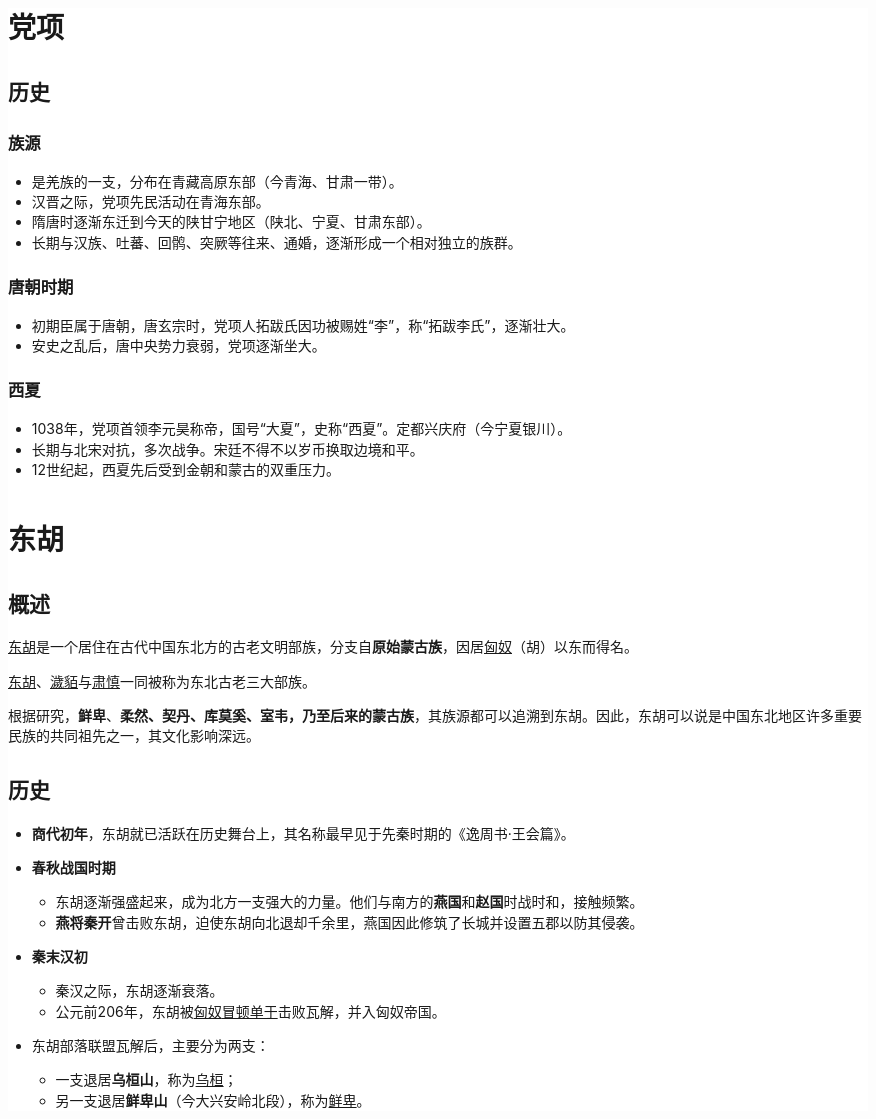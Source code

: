 # 党项

## 历史

### 族源

- 是羌族的一支，分布在青藏高原东部（今青海、甘肃一带）。
- 汉晋之际，党项先民活动在青海东部。
- 隋唐时逐渐东迁到今天的陕甘宁地区（陕北、宁夏、甘肃东部）。
- 长期与汉族、吐蕃、回鹘、突厥等往来、通婚，逐渐形成一个相对独立的族群。

### 唐朝时期

- 初期臣属于唐朝，唐玄宗时，党项人拓跋氏因功被赐姓“李”，称“拓跋李氏”，逐渐壮大。
- 安史之乱后，唐中央势力衰弱，党项逐渐坐大。

### 西夏

- 1038年，党项首领李元昊称帝，国号“大夏”，史称“西夏”。定都兴庆府（今宁夏银川）。
- 长期与北宋对抗，多次战争。宋廷不得不以岁币换取边境和平。
- 12世纪起，西夏先后受到金朝和蒙古的双重压力。

# 东胡

## 概述

[东胡](https://zh.wikipedia.org/wiki/东胡)是一个居住在古代中国东北方的古老文明部族，分支自**原始蒙古族**，因居[匈奴](https://zh.wikipedia.org/wiki/匈奴)（胡）以东而得名。

[东胡](https://zh.wikipedia.org/wiki/东胡)、[濊貊](https://zh.wikipedia.org/wiki/濊貊)与[肃慎](https://zh.wikipedia.org/wiki/肃慎)一同被称为东北古老三大部族。

根据研究，**鲜卑**、**柔然、契丹、库莫奚、室韦，乃至后来的蒙古族**，其族源都可以追溯到东胡。因此，东胡可以说是中国东北地区许多重要民族的共同祖先之一，其文化影响深远。

## 历史

- **商代初年**，东胡就已活跃在历史舞台上，其名称最早见于先秦时期的《逸周书·王会篇》。
- **春秋战国时期**

    - 东胡逐渐强盛起来，成为北方一支强大的力量。他们与南方的**燕国**和**赵国**时战时和，接触频繁。
    - **燕将秦开**曾击败东胡，迫使东胡向北退却千余里，燕国因此修筑了长城并设置五郡以防其侵袭。

- **秦末汉初**

    - 秦汉之际，东胡逐渐衰落。
    - 公元前206年，东胡被[匈奴](https://zh.wikipedia.org/wiki/匈奴)[冒顿单于](https://zh.wikipedia.org/wiki/冒顿单于)击败瓦解，并入匈奴帝国。

- 东胡部落联盟瓦解后，主要分为两支：

    - 一支退居**乌桓山**，称为[乌桓](https://zh.wikipedia.org/wiki/乌桓)；
    - 另一支退居**鲜卑山**（今大兴安岭北段），称为[鲜卑](https://zh.wikipedia.org/wiki/鲜卑)。
